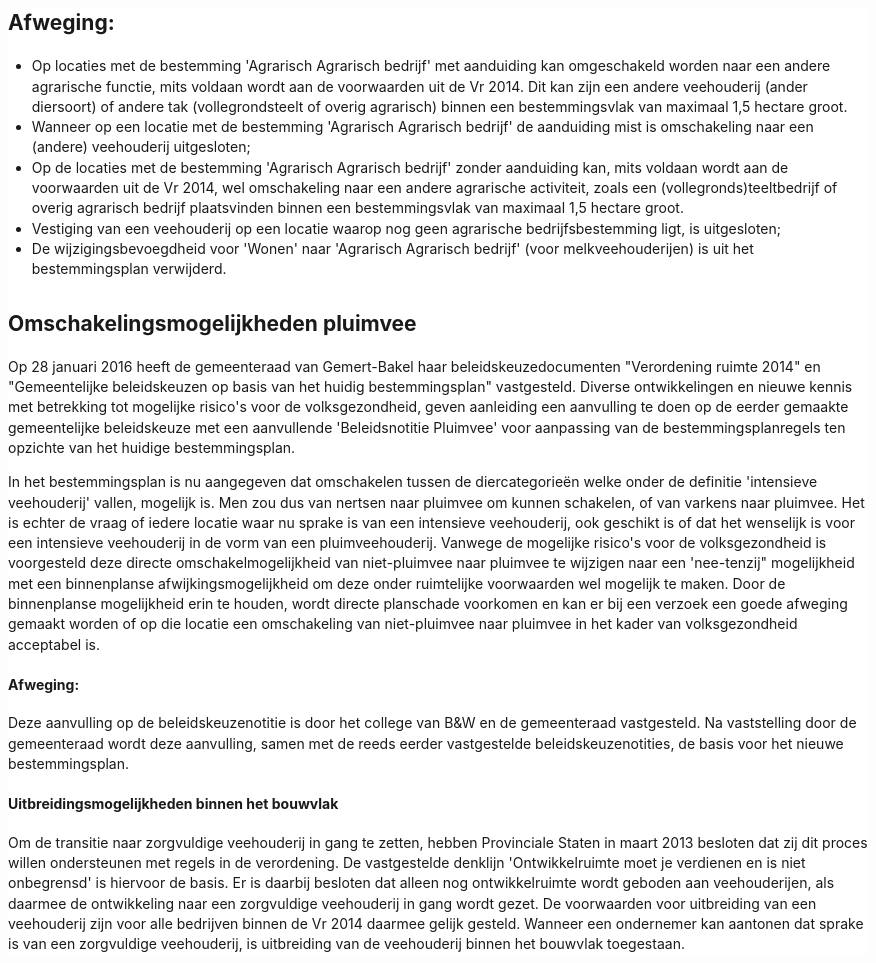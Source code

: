 ## Afweging:

- Op locaties met de bestemming 'Agrarisch Agrarisch bedrijf' met aanduiding kan omgeschakeld worden naar een andere agrarische functie, mits voldaan wordt aan de voorwaarden uit de Vr 2014. Dit kan zijn een andere veehouderij (ander diersoort) of andere tak (vollegrondsteelt of overig agrarisch) binnen een bestemmingsvlak van maximaal 1,5 hectare groot.
- Wanneer op een locatie met de bestemming 'Agrarisch Agrarisch bedrijf' de aanduiding mist is omschakeling naar een (andere) veehouderij uitgesloten;
- Op de locaties met de bestemming 'Agrarisch Agrarisch bedrijf' zonder aanduiding kan, mits voldaan wordt aan de voorwaarden uit de Vr 2014, wel omschakeling naar een andere agrarische activiteit, zoals een (vollegronds)teeltbedrijf of overig agrarisch bedrijf plaatsvinden binnen een bestemmingsvlak van maximaal 1,5 hectare groot.
- Vestiging van een veehouderij op een locatie waarop nog geen agrarische bedrijfsbestemming ligt, is uitgesloten;
- De wijzigingsbevoegdheid voor 'Wonen' naar 'Agrarisch Agrarisch bedrijf' (voor melkveehouderijen) is uit het bestemmingsplan verwijderd.

## Omschakelingsmogelijkheden pluimvee

Op 28 januari 2016 heeft de gemeenteraad van Gemert-Bakel haar beleidskeuzedocumenten "Verordening ruimte 2014" en "Gemeentelijke beleidskeuzen op basis van het huidig bestemmingsplan" vastgesteld. Diverse ontwikkelingen en nieuwe kennis met betrekking tot mogelijke risico's voor de volksgezondheid, geven aanleiding een aanvulling te doen op de eerder gemaakte gemeentelijke beleidskeuze met een aanvullende 'Beleidsnotitie Pluimvee' voor aanpassing van de bestemmingsplanregels ten opzichte van het huidige bestemmingsplan.

In het bestemmingsplan is nu aangegeven dat omschakelen tussen de diercategorieën welke onder de definitie 'intensieve veehouderij' vallen, mogelijk is. Men zou dus van nertsen naar pluimvee om kunnen schakelen, of van varkens naar pluimvee. Het is echter de vraag of iedere locatie waar nu sprake is van een intensieve veehouderij, ook geschikt is of dat het wenselijk is voor een intensieve veehouderij in de vorm van een pluimveehouderij. Vanwege de mogelijke risico's voor de volksgezondheid is voorgesteld deze directe omschakelmogelijkheid van niet-pluimvee naar pluimvee te wijzigen naar een 'nee-tenzij" mogelijkheid met een binnenplanse afwijkingsmogelijkheid om deze onder ruimtelijke voorwaarden wel mogelijk te maken. Door de binnenplanse mogelijkheid erin te houden, wordt directe planschade voorkomen en kan er bij een verzoek een goede afweging gemaakt worden of op die locatie een omschakeling van niet-pluimvee naar pluimvee in het kader van volksgezondheid acceptabel is.

#### Afweging:

Deze aanvulling op de beleidskeuzenotitie is door het college van B&W en de gemeenteraad vastgesteld. Na vaststelling door de gemeenteraad wordt deze aanvulling, samen met de reeds eerder vastgestelde beleidskeuzenotities, de basis voor het nieuwe bestemmingsplan.

#### Uitbreidingsmogelijkheden binnen het bouwvlak

Om de transitie naar zorgvuldige veehouderij in gang te zetten, hebben Provinciale Staten in maart 2013 besloten dat zij dit proces willen ondersteunen met regels in de verordening. De vastgestelde denklijn 'Ontwikkelruimte moet je verdienen en is niet onbegrensd' is hiervoor de basis. Er is daarbij besloten dat alleen nog ontwikkelruimte wordt geboden aan veehouderijen, als daarmee de ontwikkeling naar een zorgvuldige veehouderij in gang wordt gezet. De voorwaarden voor uitbreiding van een veehouderij zijn voor alle bedrijven binnen de Vr 2014 daarmee gelijk gesteld. Wanneer een ondernemer kan aantonen dat sprake is van een zorgvuldige veehouderij, is uitbreiding van de veehouderij binnen het bouwvlak toegestaan.
